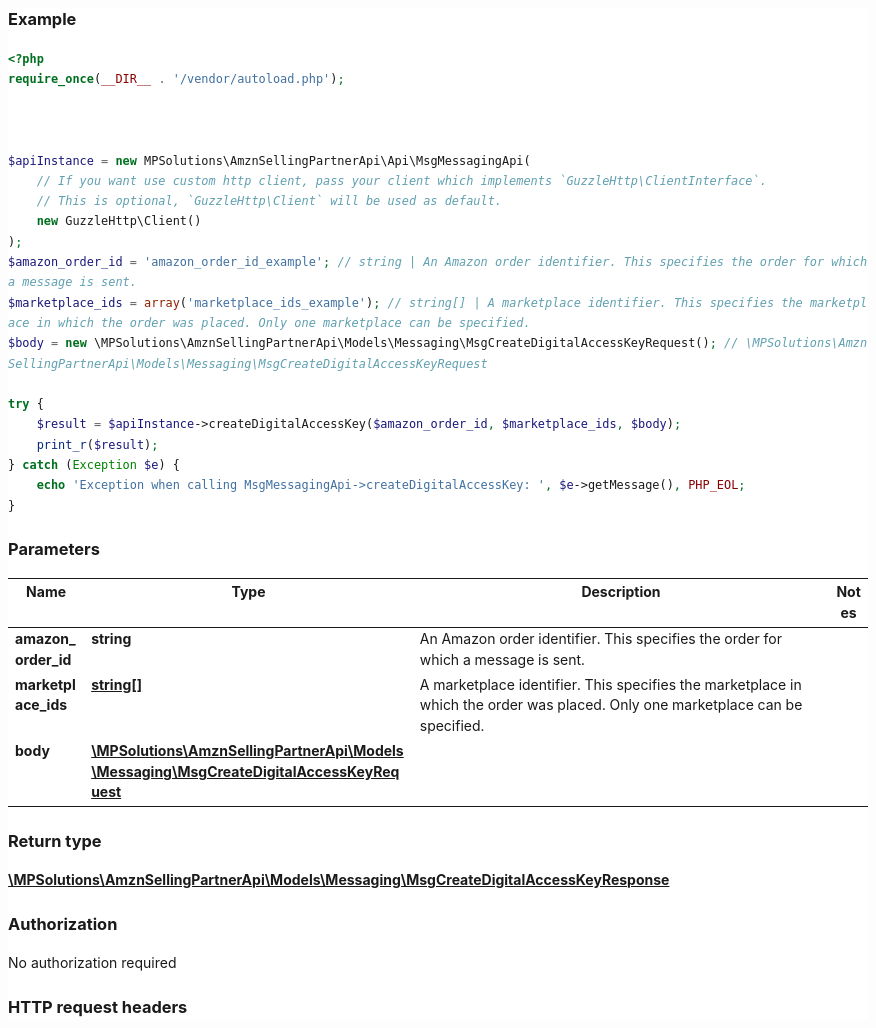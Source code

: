 ### Example

```php
<?php
require_once(__DIR__ . '/vendor/autoload.php');



$apiInstance = new MPSolutions\AmznSellingPartnerApi\Api\MsgMessagingApi(
    // If you want use custom http client, pass your client which implements `GuzzleHttp\ClientInterface`.
    // This is optional, `GuzzleHttp\Client` will be used as default.
    new GuzzleHttp\Client()
);
$amazon_order_id = 'amazon_order_id_example'; // string | An Amazon order identifier. This specifies the order for which a message is sent.
$marketplace_ids = array('marketplace_ids_example'); // string[] | A marketplace identifier. This specifies the marketplace in which the order was placed. Only one marketplace can be specified.
$body = new \MPSolutions\AmznSellingPartnerApi\Models\Messaging\MsgCreateDigitalAccessKeyRequest(); // \MPSolutions\AmznSellingPartnerApi\Models\Messaging\MsgCreateDigitalAccessKeyRequest

try {
    $result = $apiInstance->createDigitalAccessKey($amazon_order_id, $marketplace_ids, $body);
    print_r($result);
} catch (Exception $e) {
    echo 'Exception when calling MsgMessagingApi->createDigitalAccessKey: ', $e->getMessage(), PHP_EOL;
}
```

### Parameters

Name | Type | Description  | Notes
------------- | ------------- | ------------- | -------------
 **amazon_order_id** | **string**| An Amazon order identifier. This specifies the order for which a message is sent. |
 **marketplace_ids** | [**string[]**](../Model/string.md)| A marketplace identifier. This specifies the marketplace in which the order was placed. Only one marketplace can be specified. |
 **body** | [**\MPSolutions\AmznSellingPartnerApi\Models\Messaging\MsgCreateDigitalAccessKeyRequest**](../Model/MsgCreateDigitalAccessKeyRequest.md)|  |

### Return type

[**\MPSolutions\AmznSellingPartnerApi\Models\Messaging\MsgCreateDigitalAccessKeyResponse**](../Model/MsgCreateDigitalAccessKeyResponse.md)

### Authorization

No authorization required

### HTTP request headers
